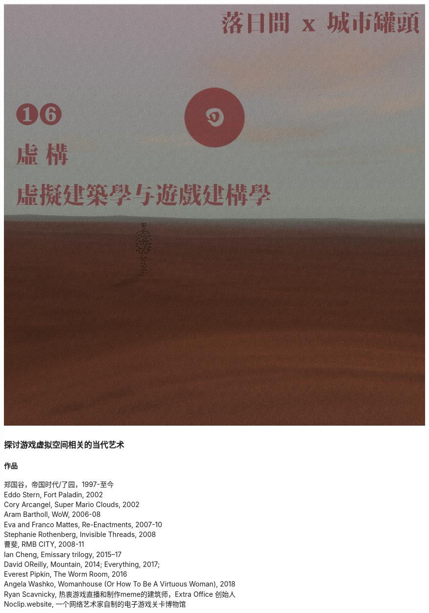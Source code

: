 ![](../.gitbook/assets/e16cover.png)

### 探讨游戏虚拟空间相关的当代艺术

#### 作品

郑国谷，帝国时代/了园，1997-至今   
Eddo Stern, Fort Paladin, 2002   
Cory Arcangel, Super Mario Clouds, 2002   
Aram Bartholl, WoW, 2006-08   
Eva and Franco Mattes, Re-Enactments, 2007-10   
Stephanie Rothenberg, Invisible Threads, 2008   
曹斐, RMB CITY, 2008-11   
Ian Cheng, Emissary trilogy, 2015–17   
David OReilly, Mountain, 2014; Everything, 2017;   
Everest Pipkin, The Worm Room, 2016   
Angela Washko, Womanhouse \(Or How To Be A Virtuous Woman\), 2018   
Ryan Scavnicky, 热衷游戏直播和制作meme的建筑师，Extra Office 创始人   
Noclip.website, 一个网络艺术家自制的电子游戏关卡博物馆
